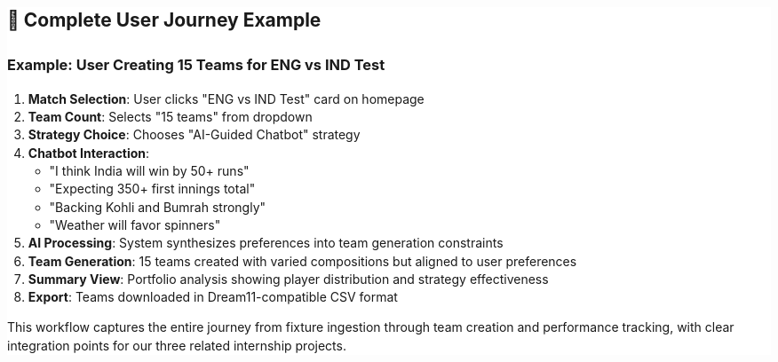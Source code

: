 
## 🔄 Complete User Journey Example

### Example: User Creating 15 Teams for ENG vs IND Test

1. **Match Selection**: User clicks "ENG vs IND Test" card on homepage
2. **Team Count**: Selects "15 teams" from dropdown
3. **Strategy Choice**: Chooses "AI-Guided Chatbot" strategy
4. **Chatbot Interaction**:
   - "I think India will win by 50+ runs"
   - "Expecting 350+ first innings total"
   - "Backing Kohli and Bumrah strongly"
   - "Weather will favor spinners"
5. **AI Processing**: System synthesizes preferences into team generation constraints
6. **Team Generation**: 15 teams created with varied compositions but aligned to user preferences
7. **Summary View**: Portfolio analysis showing player distribution and strategy effectiveness
8. **Export**: Teams downloaded in Dream11-compatible CSV format

This workflow captures the entire journey from fixture ingestion through team creation and performance tracking, with clear integration points for our three related internship projects.
